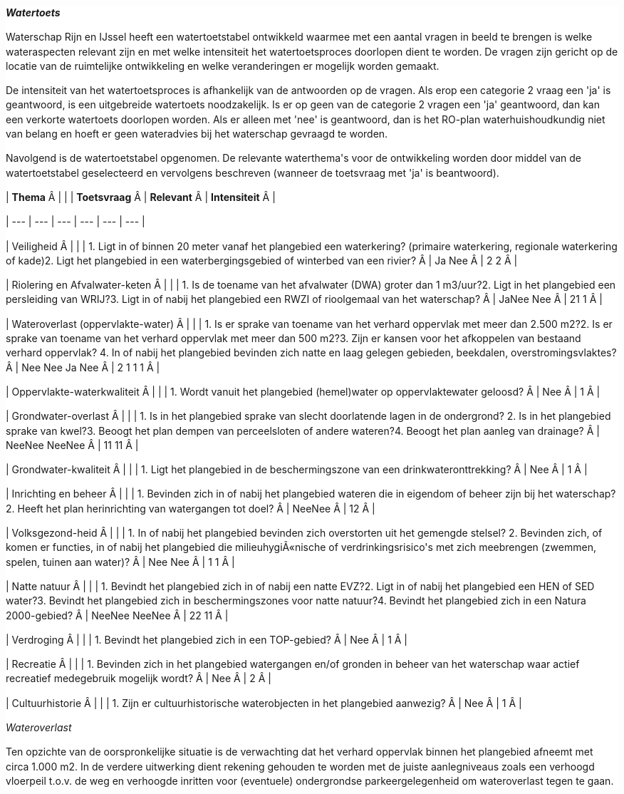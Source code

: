 ***Watertoets***

Waterschap Rijn en IJssel heeft een watertoetstabel ontwikkeld waarmee met een aantal vragen in beeld te brengen is welke wateraspecten relevant zijn en met welke intensiteit het watertoetsproces doorlopen dient te worden. De vragen zijn gericht op de locatie van de ruimtelijke ontwikkeling en welke veranderingen er mogelijk worden gemaakt.

De intensiteit van het watertoetsproces is afhankelijk van de antwoorden op de vragen. Als erop een categorie 2 vraag een 'ja' is geantwoord, is een uitgebreide watertoets noodzakelijk. Is er op geen van de categorie 2 vragen een 'ja' geantwoord, dan kan een verkorte watertoets doorlopen worden. Als er alleen met 'nee' is geantwoord, dan is het RO\-plan waterhuishoudkundig niet van belang en hoeft er geen wateradvies bij het waterschap gevraagd te worden.

Navolgend is de watertoetstabel opgenomen. De relevante waterthema's voor de ontwikkeling worden door middel van de watertoetstabel geselecteerd en vervolgens beschreven (wanneer de toetsvraag met 'ja' is beantwoord).

| **Thema**   Â | | | **Toetsvraag**   Â | **Relevant**   Â | **Intensiteit**   Â |

| --- | --- | --- | --- | --- | --- |

| Veiligheid   Â | | | 1\. Ligt in of binnen 20 meter vanaf het plangebied een waterkering? (primaire waterkering, regionale waterkering of kade)2\. Ligt het plangebied in een waterbergingsgebied of winterbed van een rivier?   Â | Ja Nee   Â | 2 2   Â |

| Riolering en Afvalwater\-keten   Â | | | 1\. Is de toename van het afvalwater (DWA) groter dan 1 m3/uur?2\. Ligt in het plangebied een persleiding van WRIJ?3\. Ligt in of nabij het plangebied een RWZI of rioolgemaal van het waterschap?   Â | JaNee Nee   Â | 21 1   Â |

| Wateroverlast (oppervlakte\-water)   Â | | | 1\. Is er sprake van toename van het verhard oppervlak met meer dan 2\.500 m2?2\. Is er sprake van toename van het verhard oppervlak met meer dan 500 m2?3\. Zijn er kansen voor het afkoppelen van bestaand verhard oppervlak? 4\. In of nabij het plangebied bevinden zich natte en laag gelegen gebieden, beekdalen, overstromingsvlaktes?   Â | Nee Nee Ja Nee   Â | 2 1 1 1   Â |

| Oppervlakte\-waterkwaliteit   Â | | | 1\. Wordt vanuit het plangebied (hemel)water op oppervlaktewater geloosd?   Â | Nee   Â | 1   Â |

| Grondwater\-overlast   Â | | | 1\. Is in het plangebied sprake van slecht doorlatende lagen in de ondergrond? 2\. Is in het plangebied sprake van kwel?3\. Beoogt het plan dempen van perceelsloten of andere wateren?4\. Beoogt het plan aanleg van drainage?    Â | NeeNee NeeNee   Â | 11 11   Â |

| Grondwater\-kwaliteit   Â | | | 1\. Ligt het plangebied in de beschermingszone van een drinkwateronttrekking?    Â | Nee   Â | 1   Â |

| Inrichting en beheer   Â | | | 1\. Bevinden zich in of nabij het plangebied wateren die in eigendom of beheer zijn bij het waterschap?2\. Heeft het plan herinrichting van watergangen tot doel?   Â | NeeNee   Â | 12   Â |

| Volksgezond\-heid   Â | | | 1\. In of nabij het plangebied bevinden zich overstorten uit het gemengde stelsel? 2\. Bevinden zich, of komen er functies, in of nabij het plangebied die milieuhygiÃ«nische of verdrinkingsrisico's met zich meebrengen (zwemmen, spelen, tuinen aan water)?   Â | Nee  Nee   Â | 1  1   Â |

| Natte natuur   Â | | | 1\. Bevindt het plangebied zich in of nabij een natte EVZ?2\. Ligt in of nabij het plangebied een HEN of SED water?3\. Bevindt het plangebied zich in beschermingszones voor natte natuur?4\. Bevindt het plangebied zich in een Natura 2000\-gebied?   Â | NeeNee NeeNee   Â | 22 11   Â |

| Verdroging   Â | | | 1\. Bevindt het plangebied zich in een TOP\-gebied?   Â | Nee   Â | 1   Â |

| Recreatie   Â | | | 1\. Bevinden zich in het plangebied watergangen en/of gronden in beheer van het waterschap waar actief recreatief medegebruik mogelijk wordt?   Â | Nee   Â | 2   Â |

| Cultuurhistorie   Â | | | 1\. Zijn er cultuurhistorische waterobjecten in het plangebied aanwezig?   Â | Nee   Â | 1   Â |

*Wateroverlast*

Ten opzichte van de oorspronkelijke situatie is de verwachting dat het verhard oppervlak binnen het plangebied afneemt met circa 1\.000 m2. In de verdere uitwerking dient rekening gehouden te worden met de juiste aanlegniveaus zoals een verhoogd vloerpeil t.o.v. de weg en verhoogde inritten voor (eventuele) ondergrondse parkeergelegenheid om wateroverlast tegen te gaan.
